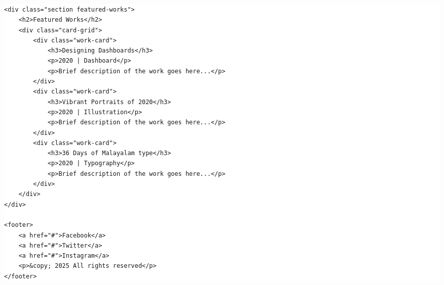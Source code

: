     <div class="section featured-works">
        <h2>Featured Works</h2>
        <div class="card-grid">
            <div class="work-card">
                <h3>Designing Dashboards</h3>
                <p>2020 | Dashboard</p>
                <p>Brief description of the work goes here...</p>
            </div>
            <div class="work-card">
                <h3>Vibrant Portraits of 2020</h3>
                <p>2020 | Illustration</p>
                <p>Brief description of the work goes here...</p>
            </div>
            <div class="work-card">
                <h3>36 Days of Malayalam type</h3>
                <p>2020 | Typography</p>
                <p>Brief description of the work goes here...</p>
            </div>
        </div>
    </div>

    <footer>
        <a href="#">Facebook</a>
        <a href="#">Twitter</a>
        <a href="#">Instagram</a>
        <p>&copy; 2025 All rights reserved</p>
    </footer>
</body>
</html>
